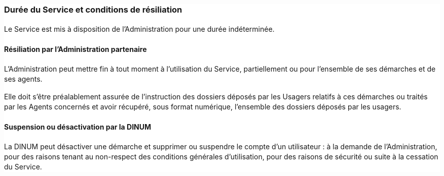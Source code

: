 ### Durée du Service et conditions de résiliation <a href="#_toc108111760" id="_toc108111760"></a>

Le Service est mis à disposition de l’Administration pour une durée indéterminée.

#### Résiliation par l’Administration partenaire <a href="#_toc108111761" id="_toc108111761"></a>

L’Administration peut mettre fin à tout moment à l’utilisation du Service, partiellement ou pour l’ensemble de ses démarches et de ses agents.

Elle doit s’être préalablement assurée de l’instruction des dossiers déposés par les Usagers relatifs à ces démarches ou traités par les Agents concernés et avoir récupéré, sous format numérique, l’ensemble des dossiers déposés par les usagers.

#### Suspension ou désactivation par la DINUM <a href="#_toc108111762" id="_toc108111762"></a>

La DINUM peut désactiver une démarche et supprimer ou suspendre le compte d’un utilisateur : à la demande de l’Administration, pour des raisons tenant au non-respect des conditions générales d’utilisation, pour des raisons de sécurité ou suite à la cessation du Service.
